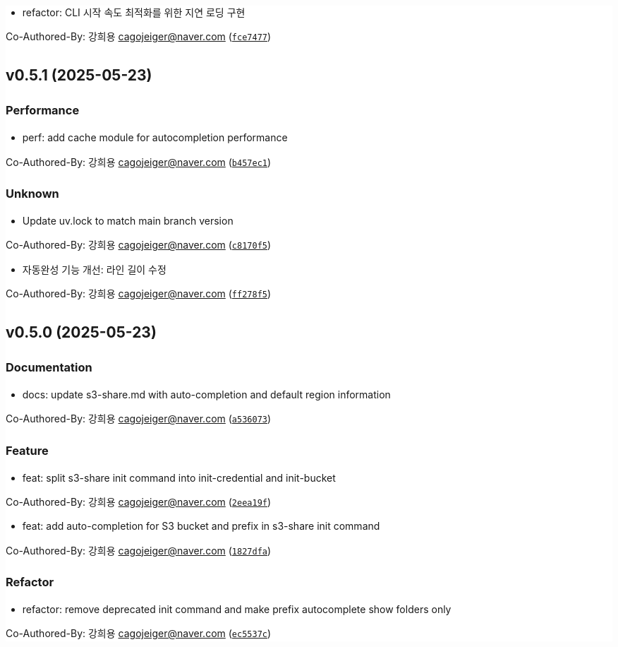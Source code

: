 * refactor: CLI 시작 속도 최적화를 위한 지연 로딩 구현

Co-Authored-By: 강희용 <cagojeiger@naver.com> ([`fce7477`](https://github.com/cagojeiger/cli-onprem/commit/fce747768614504037ee032d27e7e68482b6be2b))


## v0.5.1 (2025-05-23)

### Performance

* perf: add cache module for autocompletion performance

Co-Authored-By: 강희용 <cagojeiger@naver.com> ([`b457ec1`](https://github.com/cagojeiger/cli-onprem/commit/b457ec1183123ffb129a3c7a3c6dda6c968d091b))

### Unknown

* Update uv.lock to match main branch version

Co-Authored-By: 강희용 <cagojeiger@naver.com> ([`c8170f5`](https://github.com/cagojeiger/cli-onprem/commit/c8170f54e35cf9f4604d7e843215a18e36286f55))

* 자동완성 기능 개선: 라인 길이 수정

Co-Authored-By: 강희용 <cagojeiger@naver.com> ([`ff278f5`](https://github.com/cagojeiger/cli-onprem/commit/ff278f5b3d191375946ca5d0da95d32ccc7d00a3))


## v0.5.0 (2025-05-23)

### Documentation

* docs: update s3-share.md with auto-completion and default region information

Co-Authored-By: 강희용 <cagojeiger@naver.com> ([`a536073`](https://github.com/cagojeiger/cli-onprem/commit/a536073aec61ba0c197b9839d265036f5bec3976))

### Feature

* feat: split s3-share init command into init-credential and init-bucket

Co-Authored-By: 강희용 <cagojeiger@naver.com> ([`2eea19f`](https://github.com/cagojeiger/cli-onprem/commit/2eea19f6a549dfa1de47396af1c0526313dd2a0a))

* feat: add auto-completion for S3 bucket and prefix in s3-share init command

Co-Authored-By: 강희용 <cagojeiger@naver.com> ([`1827dfa`](https://github.com/cagojeiger/cli-onprem/commit/1827dfa26a719f157e8a7ec0dbcadc9fb199a58e))

### Refactor

* refactor: remove deprecated init command and make prefix autocomplete show folders only

Co-Authored-By: 강희용 <cagojeiger@naver.com> ([`ec5537c`](https://github.com/cagojeiger/cli-onprem/commit/ec5537c34a4e0085a4c176c8840fa13ca71710b1))

